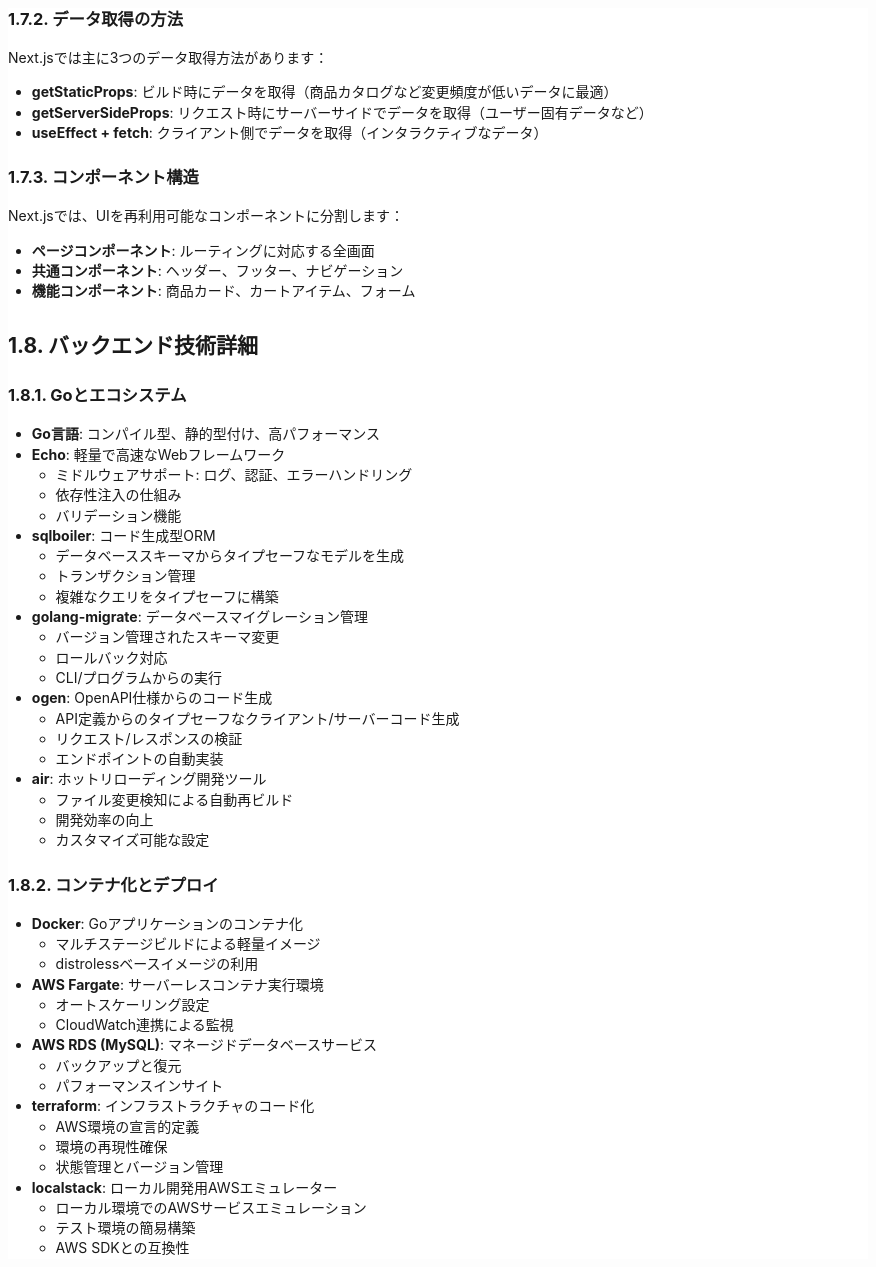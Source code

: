 ### 1.7.2. データ取得の方法

Next.jsでは主に3つのデータ取得方法があります：

- **getStaticProps**: ビルド時にデータを取得（商品カタログなど変更頻度が低いデータに最適）
- **getServerSideProps**: リクエスト時にサーバーサイドでデータを取得（ユーザー固有データなど）
- **useEffect + fetch**: クライアント側でデータを取得（インタラクティブなデータ）

### 1.7.3. コンポーネント構造

Next.jsでは、UIを再利用可能なコンポーネントに分割します：

- **ページコンポーネント**: ルーティングに対応する全画面
- **共通コンポーネント**: ヘッダー、フッター、ナビゲーション
- **機能コンポーネント**: 商品カード、カートアイテム、フォーム

## 1.8. バックエンド技術詳細

### 1.8.1. Goとエコシステム

- **Go言語**: コンパイル型、静的型付け、高パフォーマンス
- **Echo**: 軽量で高速なWebフレームワーク
  - ミドルウェアサポート: ログ、認証、エラーハンドリング
  - 依存性注入の仕組み
  - バリデーション機能
- **sqlboiler**: コード生成型ORM
  - データベーススキーマからタイプセーフなモデルを生成
  - トランザクション管理
  - 複雑なクエリをタイプセーフに構築
- **golang-migrate**: データベースマイグレーション管理
  - バージョン管理されたスキーマ変更
  - ロールバック対応
  - CLI/プログラムからの実行
- **ogen**: OpenAPI仕様からのコード生成
  - API定義からのタイプセーフなクライアント/サーバーコード生成
  - リクエスト/レスポンスの検証
  - エンドポイントの自動実装
- **air**: ホットリローディング開発ツール
  - ファイル変更検知による自動再ビルド
  - 開発効率の向上
  - カスタマイズ可能な設定

### 1.8.2. コンテナ化とデプロイ

- **Docker**: Goアプリケーションのコンテナ化
  - マルチステージビルドによる軽量イメージ
  - distrolessベースイメージの利用
- **AWS Fargate**: サーバーレスコンテナ実行環境
  - オートスケーリング設定
  - CloudWatch連携による監視
- **AWS RDS (MySQL)**: マネージドデータベースサービス
  - バックアップと復元
  - パフォーマンスインサイト
- **terraform**: インフラストラクチャのコード化
  - AWS環境の宣言的定義
  - 環境の再現性確保
  - 状態管理とバージョン管理
- **localstack**: ローカル開発用AWSエミュレーター
  - ローカル環境でのAWSサービスエミュレーション
  - テスト環境の簡易構築
  - AWS SDKとの互換性
